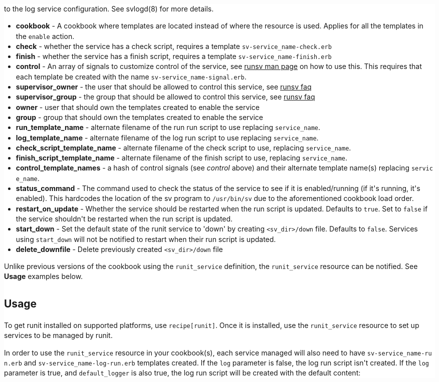   to the log service configuration.  See svlogd(8) for more details.
- **cookbook** - A cookbook where templates are located instead of
   where the resource is used. Applies for all the templates in the
   `enable` action.
- **check** - whether the service has a check script, requires a
   template `sv-service_name-check.erb`
- **finish** - whether the service has a finish script, requires a
   template `sv-service_name-finish.erb`
- **control** - An array of signals to customize control of the service,
   see [runsv man page](http://smarden.org/runit/runsv.8.html) on how
   to use this. This requires that each template be created with the
   name `sv-service_name-signal.erb`.
- **supervisor_owner** - the user that should be allowed to control this service,
   see [runsv faq](http://smarden.org/runit/faq.html#user)
- **supervisor_group** - the group that should be allowed to control this service,
   see [runsv faq](http://smarden.org/runit/faq.html#user)
- **owner** - user that should own the templates created to enable the
   service
- **group** - group that should own the templates created to enable the
   service
- **run_template_name** - alternate filename of the run run script to
   use replacing `service_name`.
- **log_template_name** - alternate filename of the log run script to
   use replacing `service_name`.
- **check_script_template_name** - alternate filename of the check
   script to use, replacing `service_name`.
- **finish_script_template_name** - alternate filename of the finish
   script to use, replacing `service_name`.
- **control_template_names** - a hash of control signals (see *control*
   above) and their alternate template name(s) replacing
   `service_name`.
- **status_command** - The command used to check the status of the
   service to see if it is enabled/running (if it's running, it's
   enabled). This hardcodes the location of the sv program to
   `/usr/bin/sv` due to the aforementioned cookbook load order.
- **restart_on_update** - Whether the service should be restarted when
    the run script is updated. Defaults to `true`. Set to `false` if
    the service shouldn't be restarted when the run script is updated.
- **start_down** - Set the default state of the runit service to 'down' by creating
    `<sv_dir>/down` file. Defaults to `false`. Services using `start_down`
    will not be notified to restart when their run script is updated.
- **delete_downfile** - Delete previously created `<sv_dir>/down` file

Unlike previous versions of the cookbook using the `runit_service` definition, the `runit_service` resource can be notified. See __Usage__ examples below.


Usage
-----
To get runit installed on supported platforms, use `recipe[runit]`. Once it is installed, use the `runit_service` resource to set up services to be managed by runit.

In order to use the `runit_service` resource in your cookbook(s), each service managed will also need to have `sv-service_name-run.erb` and `sv-service_name-log-run.erb` templates created. If the `log` parameter is false, the log run script isn't created. If the `log` parameter is true, and `default_logger` is also true, the log run
script will be created with the default content:
